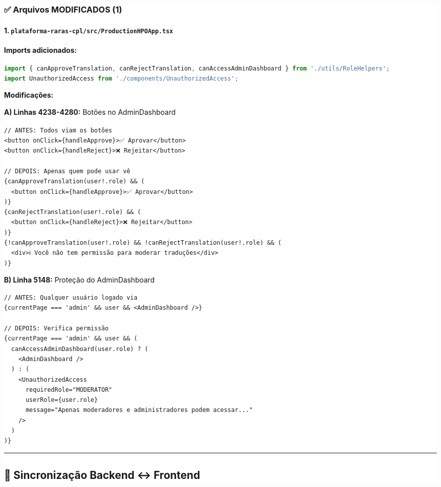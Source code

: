 ### ✅ Arquivos MODIFICADOS (1)

#### 1. `plataforma-raras-cpl/src/ProductionHPOApp.tsx`

**Imports adicionados:**
```typescript
import { canApproveTranslation, canRejectTranslation, canAccessAdminDashboard } from './utils/RoleHelpers';
import UnauthorizedAccess from './components/UnauthorizedAccess';
```

**Modificações:**

**A) Linhas 4238-4280:** Botões no AdminDashboard
```tsx
// ANTES: Todos viam os botões
<button onClick={handleApprove}>✅ Aprovar</button>
<button onClick={handleReject}>❌ Rejeitar</button>

// DEPOIS: Apenas quem pode usar vê
{canApproveTranslation(user!.role) && (
  <button onClick={handleApprove}>✅ Aprovar</button>
)}
{canRejectTranslation(user!.role) && (
  <button onClick={handleReject}>❌ Rejeitar</button>
)}
{!canApproveTranslation(user!.role) && !canRejectTranslation(user!.role) && (
  <div>ℹ️ Você não tem permissão para moderar traduções</div>
)}
```

**B) Linha 5148:** Proteção do AdminDashboard
```tsx
// ANTES: Qualquer usuário logado via
{currentPage === 'admin' && user && <AdminDashboard />}

// DEPOIS: Verifica permissão
{currentPage === 'admin' && user && (
  canAccessAdminDashboard(user.role) ? (
    <AdminDashboard />
  ) : (
    <UnauthorizedAccess 
      requiredRole="MODERATOR"
      userRole={user.role}
      message="Apenas moderadores e administradores podem acessar..."
    />
  )
)}
```

---

## 🔄 Sincronização Backend ↔️ Frontend
